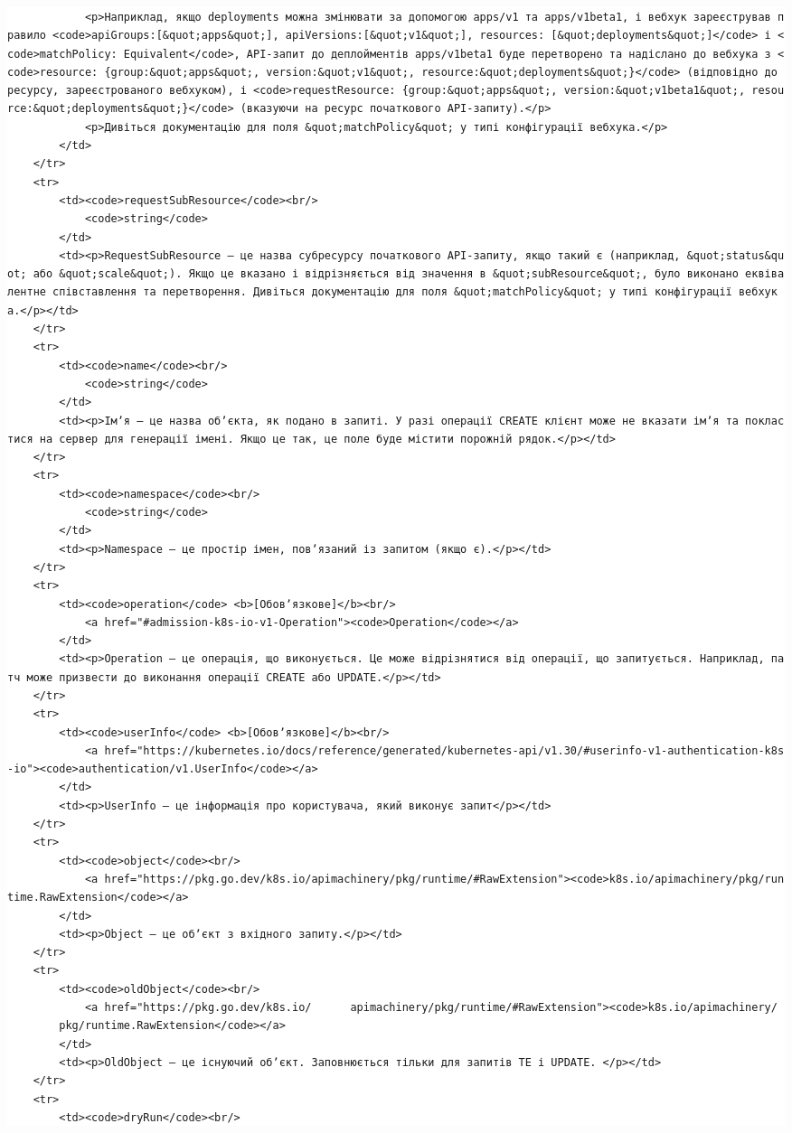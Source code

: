                <p>Наприклад, якщо deployments можна змінювати за допомогою apps/v1 та apps/v1beta1, і вебхук зареєстрував правило <code>apiGroups:[&quot;apps&quot;], apiVersions:[&quot;v1&quot;], resources: [&quot;deployments&quot;]</code> і <code>matchPolicy: Equivalent</code>, API-запит до деплойментів apps/v1beta1 буде перетворено та надіслано до вебхука з <code>resource: {group:&quot;apps&quot;, version:&quot;v1&quot;, resource:&quot;deployments&quot;}</code> (відповідно до ресурсу, зареєстрованого вебхуком), і <code>requestResource: {group:&quot;apps&quot;, version:&quot;v1beta1&quot;, resource:&quot;deployments&quot;}</code> (вказуючи на ресурс початкового API-запиту).</p>
                <p>Дивіться документацію для поля &quot;matchPolicy&quot; у типі конфігурації вебхука.</p>
            </td>
        </tr>
        <tr>
            <td><code>requestSubResource</code><br/>
                <code>string</code>
            </td>
            <td><p>RequestSubResource — це назва субресурсу початкового API-запиту, якщо такий є (наприклад, &quot;status&quot; або &quot;scale&quot;). Якщо це вказано і відрізняється від значення в &quot;subResource&quot;, було виконано еквівалентне співставлення та перетворення. Дивіться документацію для поля &quot;matchPolicy&quot; у типі конфігурації вебхука.</p></td>
        </tr>
        <tr>
            <td><code>name</code><br/>
                <code>string</code>
            </td>
            <td><p>Імʼя — це назва обʼєкта, як подано в запиті. У разі операції CREATE клієнт може не вказати імʼя та покластися на сервер для генерації імені. Якщо це так, це поле буде містити порожній рядок.</p></td>
        </tr>
        <tr>
            <td><code>namespace</code><br/>
                <code>string</code>
            </td>
            <td><p>Namespace — це простір імен, повʼязаний із запитом (якщо є).</p></td>
        </tr>
        <tr>
            <td><code>operation</code> <b>[Обовʼязкове]</b><br/>
                <a href="#admission-k8s-io-v1-Operation"><code>Operation</code></a>
            </td>
            <td><p>Operation — це операція, що виконується. Це може відрізнятися від операції, що запитується. Наприклад, патч може призвести до виконання операції CREATE або UPDATE.</p></td>
        </tr>
        <tr>
            <td><code>userInfo</code> <b>[Обовʼязкове]</b><br/>
                <a href="https://kubernetes.io/docs/reference/generated/kubernetes-api/v1.30/#userinfo-v1-authentication-k8s-io"><code>authentication/v1.UserInfo</code></a>
            </td>
            <td><p>UserInfo — це інформація про користувача, який виконує запит</p></td>
        </tr>
        <tr>
            <td><code>object</code><br/>
                <a href="https://pkg.go.dev/k8s.io/apimachinery/pkg/runtime/#RawExtension"><code>k8s.io/apimachinery/pkg/runtime.RawExtension</code></a>
            </td>
            <td><p>Object — це обʼєкт з вхідного запиту.</p></td>
        </tr>
        <tr>
            <td><code>oldObject</code><br/>
                <a href="https://pkg.go.dev/k8s.io/      apimachinery/pkg/runtime/#RawExtension"><code>k8s.io/apimachinery/
            pkg/runtime.RawExtension</code></a>
            </td>
            <td><p>OldObject — це існуючий обʼєкт. Заповнюється тільки для запитів TE і UPDATE. </p></td>
        </tr>
        <tr>
            <td><code>dryRun</code><br/>
